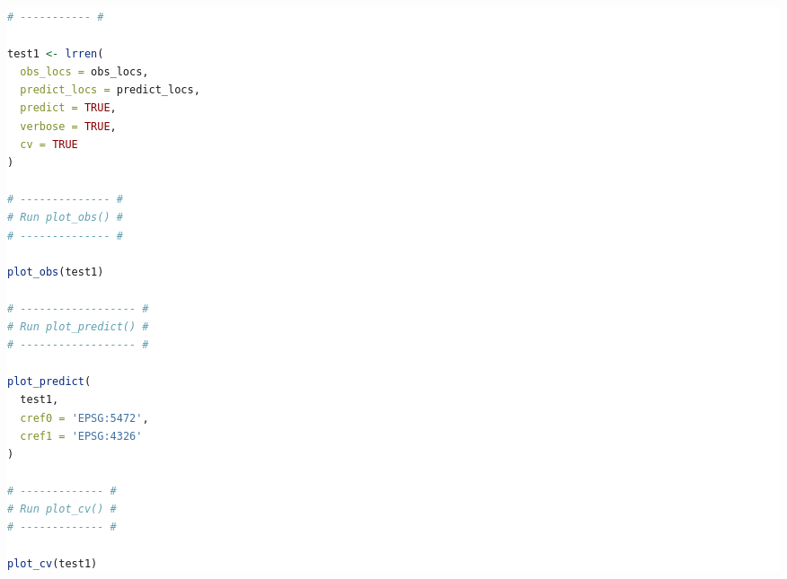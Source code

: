 ```r
# ----------- #

test1 <- lrren(
  obs_locs = obs_locs,
  predict_locs = predict_locs,
  predict = TRUE,
  verbose = TRUE,
  cv = TRUE
)
              
# -------------- #
# Run plot_obs() #
# -------------- #

plot_obs(test1)

# ------------------ #
# Run plot_predict() #
# ------------------ #

plot_predict(
  test1,
  cref0 = 'EPSG:5472',
  cref1 = 'EPSG:4326'
)

# ------------- #
# Run plot_cv() #
# ------------- #

plot_cv(test1)
```
